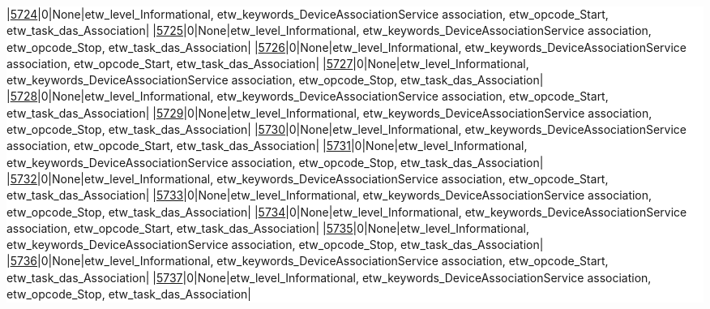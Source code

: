 |[5724](events/event-5724.md)|0|None|etw_level_Informational, etw_keywords_DeviceAssociationService association, etw_opcode_Start, etw_task_das_Association|
|[5725](events/event-5725.md)|0|None|etw_level_Informational, etw_keywords_DeviceAssociationService association, etw_opcode_Stop, etw_task_das_Association|
|[5726](events/event-5726.md)|0|None|etw_level_Informational, etw_keywords_DeviceAssociationService association, etw_opcode_Start, etw_task_das_Association|
|[5727](events/event-5727.md)|0|None|etw_level_Informational, etw_keywords_DeviceAssociationService association, etw_opcode_Stop, etw_task_das_Association|
|[5728](events/event-5728.md)|0|None|etw_level_Informational, etw_keywords_DeviceAssociationService association, etw_opcode_Start, etw_task_das_Association|
|[5729](events/event-5729.md)|0|None|etw_level_Informational, etw_keywords_DeviceAssociationService association, etw_opcode_Stop, etw_task_das_Association|
|[5730](events/event-5730.md)|0|None|etw_level_Informational, etw_keywords_DeviceAssociationService association, etw_opcode_Start, etw_task_das_Association|
|[5731](events/event-5731.md)|0|None|etw_level_Informational, etw_keywords_DeviceAssociationService association, etw_opcode_Stop, etw_task_das_Association|
|[5732](events/event-5732.md)|0|None|etw_level_Informational, etw_keywords_DeviceAssociationService association, etw_opcode_Start, etw_task_das_Association|
|[5733](events/event-5733.md)|0|None|etw_level_Informational, etw_keywords_DeviceAssociationService association, etw_opcode_Stop, etw_task_das_Association|
|[5734](events/event-5734.md)|0|None|etw_level_Informational, etw_keywords_DeviceAssociationService association, etw_opcode_Start, etw_task_das_Association|
|[5735](events/event-5735.md)|0|None|etw_level_Informational, etw_keywords_DeviceAssociationService association, etw_opcode_Stop, etw_task_das_Association|
|[5736](events/event-5736.md)|0|None|etw_level_Informational, etw_keywords_DeviceAssociationService association, etw_opcode_Start, etw_task_das_Association|
|[5737](events/event-5737.md)|0|None|etw_level_Informational, etw_keywords_DeviceAssociationService association, etw_opcode_Stop, etw_task_das_Association|
